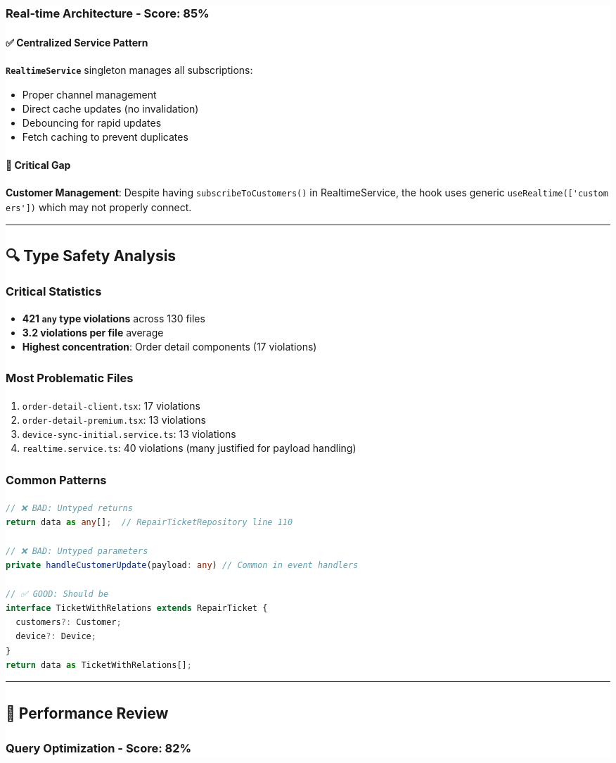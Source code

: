 ### Real-time Architecture - Score: 85%

#### ✅ Centralized Service Pattern
**`RealtimeService`** singleton manages all subscriptions:
- Proper channel management
- Direct cache updates (no invalidation)
- Debouncing for rapid updates
- Fetch caching to prevent duplicates

#### 🔴 Critical Gap
**Customer Management**: Despite having `subscribeToCustomers()` in RealtimeService, the hook uses generic `useRealtime(['customers'])` which may not properly connect.

---

## 🔍 Type Safety Analysis

### Critical Statistics
- **421 `any` type violations** across 130 files
- **3.2 violations per file** average
- **Highest concentration**: Order detail components (17 violations)

### Most Problematic Files
1. `order-detail-client.tsx`: 17 violations
2. `order-detail-premium.tsx`: 13 violations
3. `device-sync-initial.service.ts`: 13 violations
4. `realtime.service.ts`: 40 violations (many justified for payload handling)

### Common Patterns
```typescript
// ❌ BAD: Untyped returns
return data as any[];  // RepairTicketRepository line 110

// ❌ BAD: Untyped parameters
private handleCustomerUpdate(payload: any) // Common in event handlers

// ✅ GOOD: Should be
interface TicketWithRelations extends RepairTicket {
  customers?: Customer;
  device?: Device;
}
return data as TicketWithRelations[];
```

---

## 🚀 Performance Review

### Query Optimization - Score: 82%
